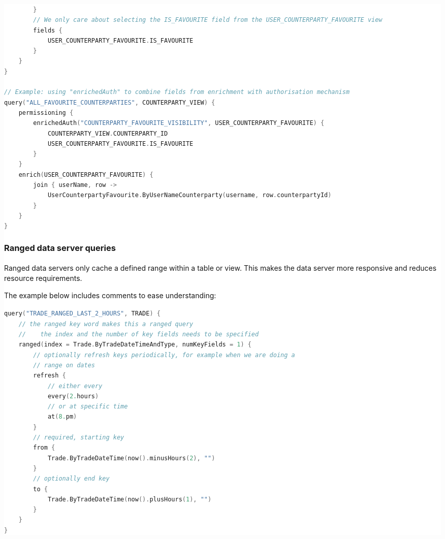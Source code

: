 ```kotlin
        }
        // We only care about selecting the IS_FAVOURITE field from the USER_COUNTERPARTY_FAVOURITE view
        fields {
            USER_COUNTERPARTY_FAVOURITE.IS_FAVOURITE
        }
    }
}

// Example: using "enrichedAuth" to combine fields from enrichment with authorisation mechanism
query("ALL_FAVOURITE_COUNTERPARTIES", COUNTERPARTY_VIEW) {
    permissioning {
        enrichedAuth("COUNTERPARTY_FAVOURITE_VISIBILITY", USER_COUNTERPARTY_FAVOURITE) {
            COUNTERPARTY_VIEW.COUNTERPARTY_ID
            USER_COUNTERPARTY_FAVOURITE.IS_FAVOURITE
        }
    }
    enrich(USER_COUNTERPARTY_FAVOURITE) {
        join { userName, row ->
            UserCounterpartyFavourite.ByUserNameCounterparty(username, row.counterpartyId)
        }
    }
}

```

### Ranged data server queries

Ranged data servers only cache a defined range within a table or view. This makes the data server more responsive and reduces resource requirements.

The example below includes comments to ease understanding:

```kotlin
query("TRADE_RANGED_LAST_2_HOURS", TRADE) {
    // the ranged key word makes this a ranged query
    //    the index and the number of key fields needs to be specified
    ranged(index = Trade.ByTradeDateTimeAndType, numKeyFields = 1) {
        // optionally refresh keys periodically, for example when we are doing a
        // range on dates
        refresh {
            // either every
            every(2.hours)
            // or at specific time
            at(8.pm)
        }
        // required, starting key
        from {
            Trade.ByTradeDateTime(now().minusHours(2), "")
        }
        // optionally end key
        to {
            Trade.ByTradeDateTime(now().plusHours(1), "")
        }
    }
}
```
